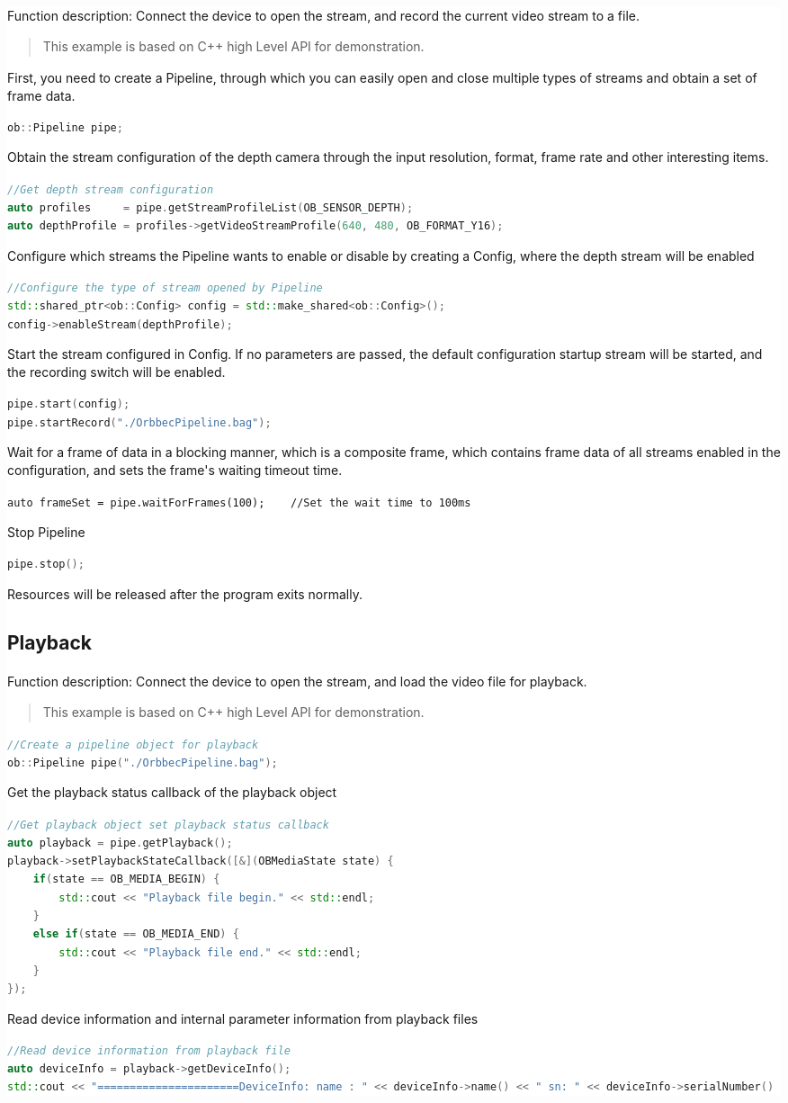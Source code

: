 Function description: Connect the device to open the stream, and record the current video stream to a file.
> This example is based on C++ high Level API for demonstration.

First, you need to create a Pipeline, through which you can easily open and close multiple types of streams and obtain a set of frame data.
```cpp
ob::Pipeline pipe;
```
Obtain the stream configuration of the depth camera through the input resolution, format, frame rate and other interesting items.
```cpp
//Get depth stream configuration
auto profiles     = pipe.getStreamProfileList(OB_SENSOR_DEPTH);
auto depthProfile = profiles->getVideoStreamProfile(640, 480, OB_FORMAT_Y16);
```
Configure which streams the Pipeline wants to enable or disable by creating a Config, where the depth stream will be enabled
```cpp
//Configure the type of stream opened by Pipeline
std::shared_ptr<ob::Config> config = std::make_shared<ob::Config>();
config->enableStream(depthProfile);
```
Start the stream configured in Config. If no parameters are passed, the default configuration startup stream will be started, and the recording switch will be enabled.
```cpp
pipe.start(config);
pipe.startRecord("./OrbbecPipeline.bag");
```
Wait for a frame of data in a blocking manner, which is a composite frame, which contains frame data of all streams enabled in the configuration, and sets the frame's waiting timeout time.
```
auto frameSet = pipe.waitForFrames(100);	//Set the wait time to 100ms
```
Stop Pipeline
```cpp
pipe.stop();
```
Resources will be released after the program exits normally.
## Playback

Function description: Connect the device to open the stream, and load the video file for playback.
> This example is based on C++ high Level API for demonstration.

```cpp
//Create a pipeline object for playback
ob::Pipeline pipe("./OrbbecPipeline.bag");
```
Get the playback status callback of the playback object
```cpp
//Get playback object set playback status callback
auto playback = pipe.getPlayback();
playback->setPlaybackStateCallback([&](OBMediaState state) {
    if(state == OB_MEDIA_BEGIN) {
        std::cout << "Playback file begin." << std::endl;
    }
    else if(state == OB_MEDIA_END) {
        std::cout << "Playback file end." << std::endl;
    }
});
```
Read device information and internal parameter information from playback files
```cpp
//Read device information from playback file
auto deviceInfo = playback->getDeviceInfo();
std::cout << "======================DeviceInfo: name : " << deviceInfo->name() << " sn: " << deviceInfo->serialNumber()
```